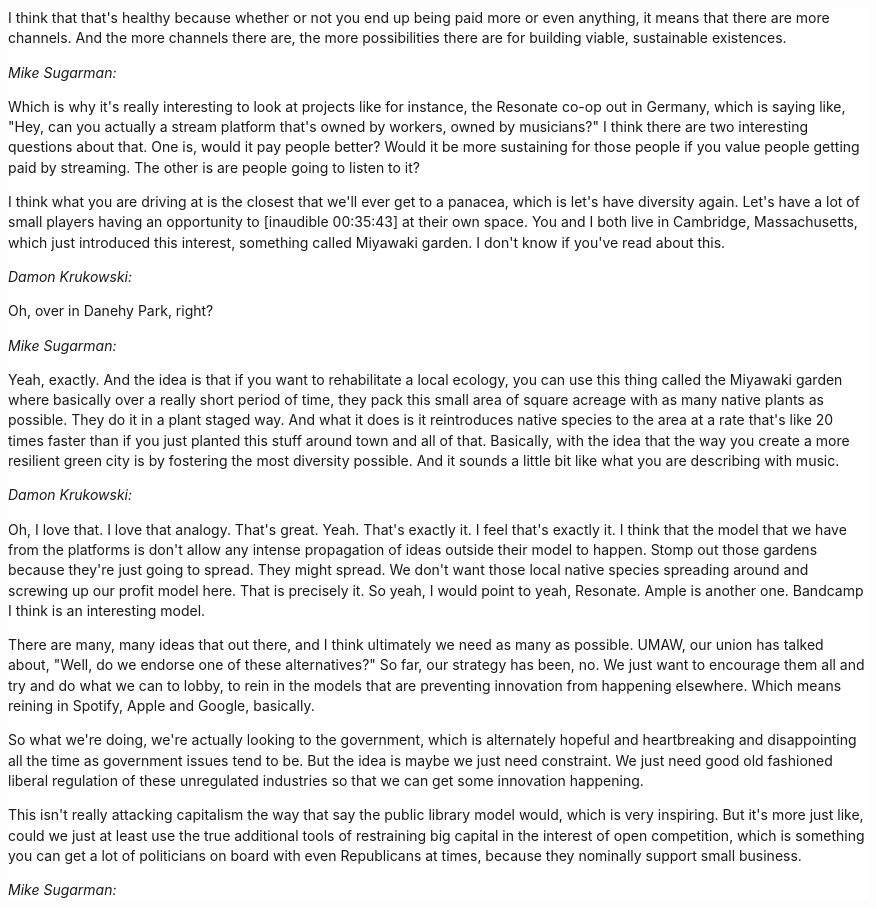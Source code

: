 I think that that's healthy because whether or not you end up being paid more or even anything, it means that there are more channels. And the more channels there are, the more possibilities there are for building viable, sustainable existences.

*Mike Sugarman:*

Which is why it's really interesting to look at projects like for instance, the Resonate co-op out in Germany, which is saying like, "Hey, can you actually a stream platform that's owned by workers, owned by musicians?" I think there are two interesting questions about that. One is, would it pay people better? Would it be more sustaining for those people if you value people getting paid by streaming. The other is are people going to listen to it?

I think what you are driving at is the closest that we'll ever get to a panacea, which is let's have diversity again. Let's have a lot of small players having an opportunity to [inaudible 00:35:43] at their own space. You and I both live in Cambridge, Massachusetts, which just introduced this interest, something called Miyawaki garden. I don't know if you've read about this.

*Damon Krukowski:*

Oh, over in Danehy Park, right?

*Mike Sugarman:*

Yeah, exactly. And the idea is that if you want to rehabilitate a local ecology, you can use this thing called the Miyawaki garden where basically over a really short period of time, they pack this small area of square acreage with as many native plants as possible. They do it in a plant staged way. And what it does is it reintroduces native species to the area at a rate that's like 20 times faster than if you just planted this stuff around town and all of that. Basically, with the idea that the way you create a more resilient green city is by fostering the most diversity possible. And it sounds a little bit like what you are describing with music.

*Damon Krukowski:*

Oh, I love that. I love that analogy. That's great. Yeah. That's exactly it. I feel that's exactly it. I think that the model that we have from the platforms is don't allow any intense propagation of ideas outside their model to happen. Stomp out those gardens because they're just going to spread. They might spread. We don't want those local native species spreading around and screwing up our profit model here. That is precisely it. So yeah, I would point to yeah, Resonate. Ample is another one. Bandcamp I think is an interesting model.

There are many, many ideas that out there, and I think ultimately we need as many as possible. UMAW, our union has talked about, "Well, do we endorse one of these alternatives?" So far, our strategy has been, no. We just want to encourage them all and try and do what we can to lobby, to rein in the models that are preventing innovation from happening elsewhere. Which means reining in Spotify, Apple and Google, basically.

So what we're doing, we're actually looking to the government, which is alternately hopeful and heartbreaking and disappointing all the time as government issues tend to be. But the idea is maybe we just need constraint. We just need good old fashioned liberal regulation of these unregulated industries so that we can get some innovation happening.

This isn't really attacking capitalism the way that say the public library model would, which is very inspiring. But it's more just like, could we just at least use the true additional tools of restraining big capital in the interest of open competition, which is something you can get a lot of politicians on board with even Republicans at times, because they nominally support small business.

*Mike Sugarman:*
